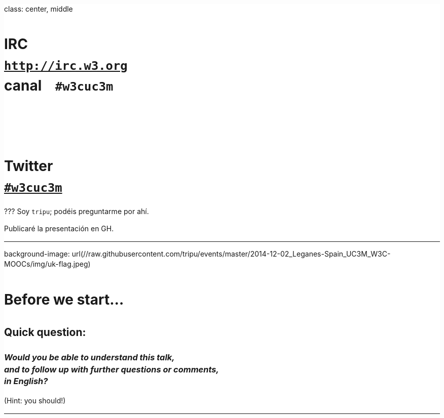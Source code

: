 
<style type="text/css">

  ul, li {
    line-height: 150%;
  }

  li {
    padding-top: 0.5em;
  }

  .remark-slide-container:nth-child(1) .remark-slide-number,
  .remark-slide-container:nth-child(2) .remark-slide-number,
  .remark-slide-container:nth-child(3) .remark-slide-number,
  .remark-slide-container:last-child .remark-slide-number {
    visibility: hidden;
  }

  .remark-slide-content .watermark {
    position: absolute;
    bottom: 12px;
    left: 20px;
    opacity: 0.5;
  }

</style>

class: center, middle

# **IRC** <br /> [`http://irc.w3.org`](http://irc.w3.org) <br /> canal&nbsp;&nbsp;&nbsp;&nbsp;`#w3cuc3m`
# &nbsp;
# **Twitter** <br /> [`#w3cuc3m`](https://twitter.com/search?f=realtime&q=%23w3cuc3m&src=typd)
???
Soy `tripu`; podéis preguntarme por ahí.

Publicaré la presentación en GH.

---

background-image: url(//raw.githubusercontent.com/tripu/events/master/2014-12-02_Leganes-Spain_UC3M_W3C-MOOCs/img/uk-flag.jpeg)

# Before we start&hellip;
## Quick question:
### *Would you be able to understand this talk, <br /> and to follow up with further questions or comments, <br /> **in English**?*
(Hint: you should!)

---